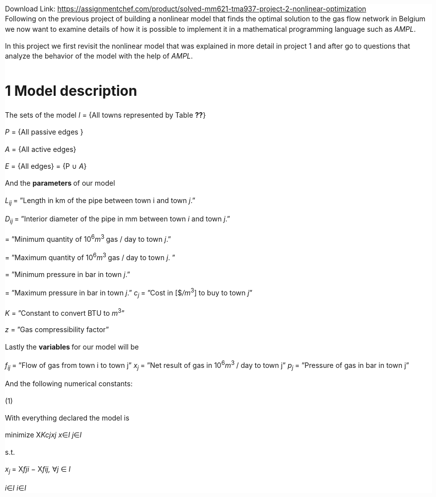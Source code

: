 Download Link: https://assignmentchef.com/product/solved-mm621-tma937-project-2-nonlinear-optimization
<br>
Following on the previous project of building a nonlinear model that finds the optimal solution to the gas flow network in Belgium we now want to examine details of how it is possible to implement it in a mathematical programming language such as <em>AMPL</em>.

In this project we first revisit the nonlinear model that was explained in more detail in project 1 and after go to questions that analyze the behavior of the model with the help of <em>AMPL</em>.




<h1><a name="_Toc25308"></a>1           Model description</h1>

The sets of the model <em>I </em>= {All towns represented by Table <strong>??</strong>}

<em>P </em>= {All passive edges }

<em>A </em>= {All active edges}

<em>E </em>= {All edges} = {P ∪ <em>A</em>}

And the <strong>parameters </strong>of our model

<em>L<sub>ij </sub></em>= ”Length in km of the pipe between town i and town <em>j</em>.”

<em>D<sub>ij </sub></em>= ”Interior diameter of the pipe in mm between town <em>i </em>and town <em>j</em>.”

= ”Minimum quantity of 10<sup>6</sup><em>m</em><sup>3 </sup>gas / day to town <em>j</em>.”

= ”Maximum quantity of 10<sup>6</sup><em>m</em><sup>3 </sup>gas / day to town <em>j</em>. ”

= ”Minimum pressure in bar in town <em>j</em>.”

= ”Maximum pressure in bar in town <em>j</em>.” <em>c<sub>j </sub></em>= ”Cost in [$<em>/m</em><sup>3</sup>] to buy to town <em>j</em>”

<em>K </em>= ”Constant to convert BTU to <em>m</em><sup>3</sup>”

<em>z </em>= ”Gas compressibility factor”

Lastly the <strong>variables </strong>for our model will be

<em>f<sub>ij </sub></em>= ”Flow of gas from town i to town j” <em>x<sub>j </sub></em>= ”Net result of gas in 10<sup>6</sup><em>m</em><sup>3 </sup>/ day to town j” <em>p<sub>j </sub></em>= ”Pressure of gas in bar in town j”

And the following numerical constants:

(1)

With everything declared the model is

minimize X<em>Kc</em><em>jx</em><em>j x</em>∈<em>I j</em>∈<em>I</em>

s.t.

<em>x<sub>j                                      </sub></em>= X<em>f</em><em>ji </em>− X<em>f</em><em>ij, </em>∀<em>j </em>∈ <em>I</em>

<em>i</em>∈<em>I                      i</em>∈<em>I</em>
